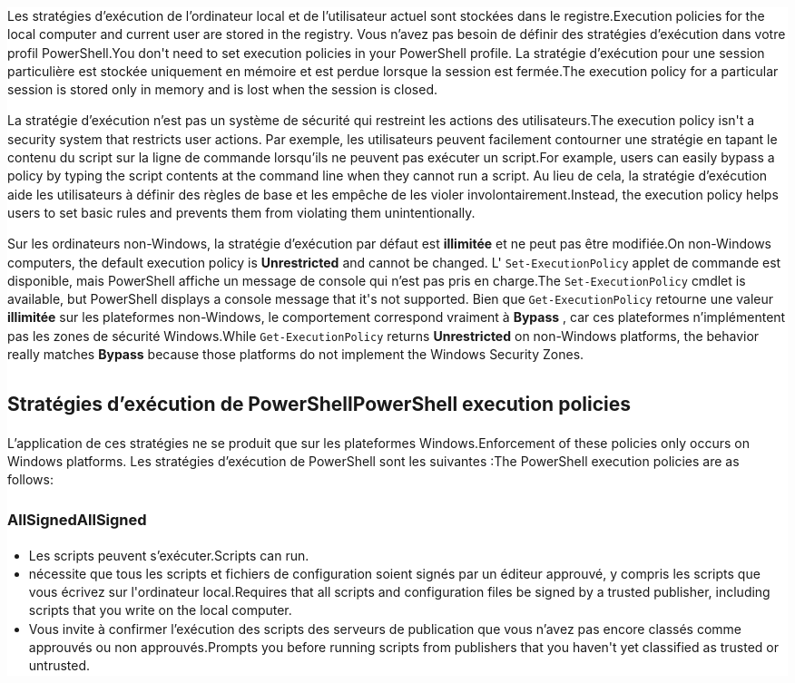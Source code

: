 <span data-ttu-id="fdbad-112">Les stratégies d’exécution de l’ordinateur local et de l’utilisateur actuel sont stockées dans le registre.</span><span class="sxs-lookup"><span data-stu-id="fdbad-112">Execution policies for the local computer and current user are stored in the registry.</span></span> <span data-ttu-id="fdbad-113">Vous n’avez pas besoin de définir des stratégies d’exécution dans votre profil PowerShell.</span><span class="sxs-lookup"><span data-stu-id="fdbad-113">You don't need to set execution policies in your PowerShell profile.</span></span>
<span data-ttu-id="fdbad-114">La stratégie d’exécution pour une session particulière est stockée uniquement en mémoire et est perdue lorsque la session est fermée.</span><span class="sxs-lookup"><span data-stu-id="fdbad-114">The execution policy for a particular session is stored only in memory and is lost when the session is closed.</span></span>

<span data-ttu-id="fdbad-115">La stratégie d’exécution n’est pas un système de sécurité qui restreint les actions des utilisateurs.</span><span class="sxs-lookup"><span data-stu-id="fdbad-115">The execution policy isn't a security system that restricts user actions.</span></span> <span data-ttu-id="fdbad-116">Par exemple, les utilisateurs peuvent facilement contourner une stratégie en tapant le contenu du script sur la ligne de commande lorsqu’ils ne peuvent pas exécuter un script.</span><span class="sxs-lookup"><span data-stu-id="fdbad-116">For example, users can easily bypass a policy by typing the script contents at the command line when they cannot run a script.</span></span> <span data-ttu-id="fdbad-117">Au lieu de cela, la stratégie d’exécution aide les utilisateurs à définir des règles de base et les empêche de les violer involontairement.</span><span class="sxs-lookup"><span data-stu-id="fdbad-117">Instead, the execution policy helps users to set basic rules and prevents them from violating them unintentionally.</span></span>

<span data-ttu-id="fdbad-118">Sur les ordinateurs non-Windows, la stratégie d’exécution par défaut est **illimitée** et ne peut pas être modifiée.</span><span class="sxs-lookup"><span data-stu-id="fdbad-118">On non-Windows computers, the default execution policy is **Unrestricted** and cannot be changed.</span></span> <span data-ttu-id="fdbad-119">L' `Set-ExecutionPolicy` applet de commande est disponible, mais PowerShell affiche un message de console qui n’est pas pris en charge.</span><span class="sxs-lookup"><span data-stu-id="fdbad-119">The `Set-ExecutionPolicy` cmdlet is available, but PowerShell displays a console message that it's not supported.</span></span> <span data-ttu-id="fdbad-120">Bien que `Get-ExecutionPolicy` retourne une valeur **illimitée** sur les plateformes non-Windows, le comportement correspond vraiment à **Bypass** , car ces plateformes n’implémentent pas les zones de sécurité Windows.</span><span class="sxs-lookup"><span data-stu-id="fdbad-120">While `Get-ExecutionPolicy` returns **Unrestricted** on non-Windows platforms, the behavior really matches **Bypass** because those platforms do not implement the Windows Security Zones.</span></span>

## <a name="powershell-execution-policies"></a><span data-ttu-id="fdbad-121">Stratégies d’exécution de PowerShell</span><span class="sxs-lookup"><span data-stu-id="fdbad-121">PowerShell execution policies</span></span>

<span data-ttu-id="fdbad-122">L’application de ces stratégies ne se produit que sur les plateformes Windows.</span><span class="sxs-lookup"><span data-stu-id="fdbad-122">Enforcement of these policies only occurs on Windows platforms.</span></span> <span data-ttu-id="fdbad-123">Les stratégies d’exécution de PowerShell sont les suivantes :</span><span class="sxs-lookup"><span data-stu-id="fdbad-123">The PowerShell execution policies are as follows:</span></span>

### <a name="allsigned"></a><span data-ttu-id="fdbad-124">AllSigned</span><span class="sxs-lookup"><span data-stu-id="fdbad-124">AllSigned</span></span>

- <span data-ttu-id="fdbad-125">Les scripts peuvent s’exécuter.</span><span class="sxs-lookup"><span data-stu-id="fdbad-125">Scripts can run.</span></span>
- <span data-ttu-id="fdbad-126">nécessite que tous les scripts et fichiers de configuration soient signés par un éditeur approuvé, y compris les scripts que vous écrivez sur l'ordinateur local.</span><span class="sxs-lookup"><span data-stu-id="fdbad-126">Requires that all scripts and configuration files be signed by a trusted publisher, including scripts that you write on the local computer.</span></span>
- <span data-ttu-id="fdbad-127">Vous invite à confirmer l’exécution des scripts des serveurs de publication que vous n’avez pas encore classés comme approuvés ou non approuvés.</span><span class="sxs-lookup"><span data-stu-id="fdbad-127">Prompts you before running scripts from publishers that you haven't yet classified as trusted or untrusted.</span></span>